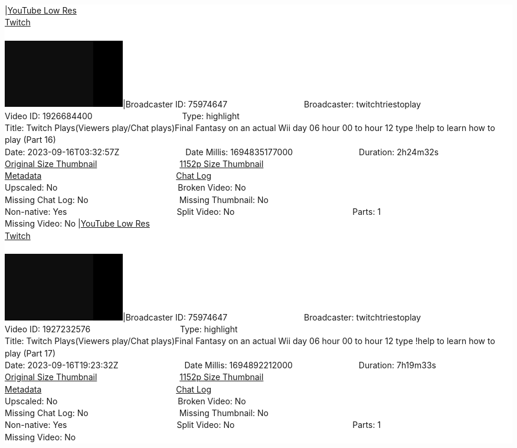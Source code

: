 |[YouTube Low Res](https://www.youtube.com/watch?v=0RT3TaSjAU0)<br>[Twitch](https://www.twitch.tv/videos/1926684400)<br><br>[<img src="../../../../../75974647/videos/thumbnails_1152p/2023/9/1694835177000_2023_09_16T03_32_57Z_75974647_1926684400_videos_thumbnails_1152p_thumb1926684400-2048x1152.jpg" width="200">](https://www.youtube.com/watch?v=0RT3TaSjAU0)|Broadcaster ID: 75974647          Broadcaster: twitchtriestoplay<br>Video ID: 1926684400             Type: highlight<br>Title: Twitch Plays(Viewers play/Chat plays)Final Fantasy on an actual Wii day 06 hour 00 to hour 12 type !help to learn how to play (Part 16)<br>Date: 2023-09-16T03:32:57Z        Date Millis: 1694835177000        Duration: 2h24m32s<br>[Original Size Thumbnail](../../../../../75974647/videos/thumbnails_orig/2023/9/1694835177000_2023_09_16T03_32_57Z_75974647_1926684400_videos_thumbnails_orig_thumb1926684400-0x0.jpg)          [1152p Size Thumbnail](../../../../../75974647/videos/thumbnails_1152p/2023/9/1694835177000_2023_09_16T03_32_57Z_75974647_1926684400_videos_thumbnails_1152p_thumb1926684400-2048x1152.jpg)<br>[Metadata](../../../../../75974647/videos/metadata/2023/9/1694835177000_2023_09_16T03_32_57Z_75974647_1926684400_video_metadata.json)                 [Chat Log](../../../../../75974647/videos/chatlogs/2023/9/2023-09-16T03_32_57Z_75974647_1926684400_chat.json)<br>Upscaled: No                Broken Video: No<br>Missing Chat Log: No           Missing Thumbnail: No<br>Non-native: Yes              Split Video: No               Parts: 1<br>Missing Video: No
|[YouTube Low Res](https://www.youtube.com/watch?v=LDyZAox0ieg)<br>[Twitch](https://www.twitch.tv/videos/1927232576)<br><br>[<img src="../../../../../75974647/videos/thumbnails_1152p/2023/9/1694892212000_2023_09_16T19_23_32Z_75974647_1927232576_videos_thumbnails_1152p_thumb1927232576-2048x1152.jpg" width="200">](https://www.youtube.com/watch?v=LDyZAox0ieg)|Broadcaster ID: 75974647          Broadcaster: twitchtriestoplay<br>Video ID: 1927232576             Type: highlight<br>Title: Twitch Plays(Viewers play/Chat plays)Final Fantasy on an actual Wii day 06 hour 00 to hour 12 type !help to learn how to play (Part 17)<br>Date: 2023-09-16T19:23:32Z        Date Millis: 1694892212000        Duration: 7h19m33s<br>[Original Size Thumbnail](../../../../../75974647/videos/thumbnails_orig/2023/9/1694892212000_2023_09_16T19_23_32Z_75974647_1927232576_videos_thumbnails_orig_thumb1927232576-0x0.jpg)          [1152p Size Thumbnail](../../../../../75974647/videos/thumbnails_1152p/2023/9/1694892212000_2023_09_16T19_23_32Z_75974647_1927232576_videos_thumbnails_1152p_thumb1927232576-2048x1152.jpg)<br>[Metadata](../../../../../75974647/videos/metadata/2023/9/1694892212000_2023_09_16T19_23_32Z_75974647_1927232576_video_metadata.json)                 [Chat Log](../../../../../75974647/videos/chatlogs/2023/9/2023-09-16T19_23_32Z_75974647_1927232576_chat.json)<br>Upscaled: No                Broken Video: No<br>Missing Chat Log: No           Missing Thumbnail: No<br>Non-native: Yes              Split Video: No               Parts: 1<br>Missing Video: No